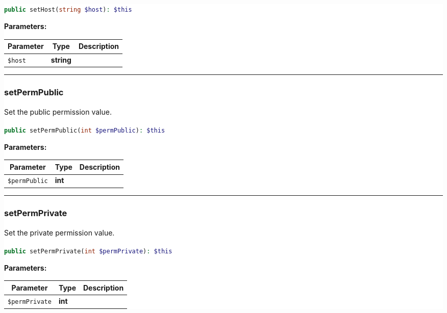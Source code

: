 ```php
public setHost(string $host): $this
```








**Parameters:**

| Parameter | Type | Description |
|-----------|------|-------------|
| `$host` | **string** |  |




***

### setPermPublic

Set the public permission value.

```php
public setPermPublic(int $permPublic): $this
```








**Parameters:**

| Parameter | Type | Description |
|-----------|------|-------------|
| `$permPublic` | **int** |  |




***

### setPermPrivate

Set the private permission value.

```php
public setPermPrivate(int $permPrivate): $this
```








**Parameters:**

| Parameter | Type | Description |
|-----------|------|-------------|
| `$permPrivate` | **int** |  |
